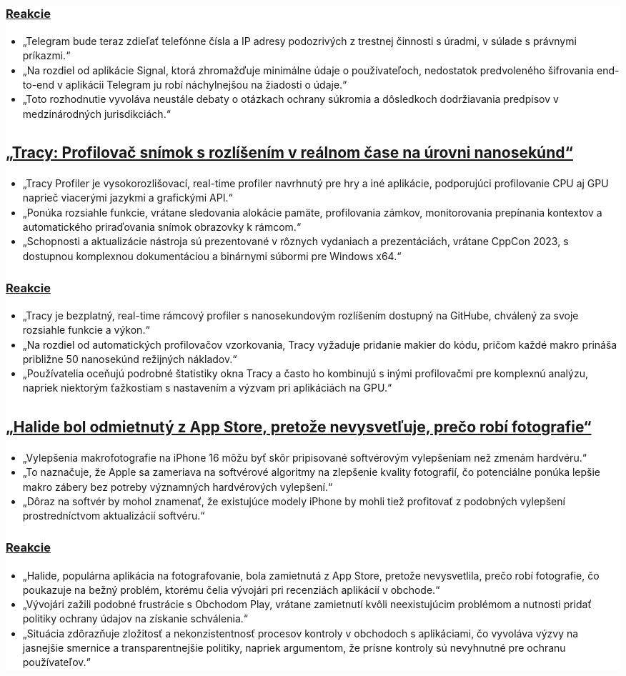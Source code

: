 ### [Reakcie](https://news.ycombinator.com/item?id=41629620)

- „Telegram bude teraz zdieľať telefónne čísla a IP adresy podozrivých z trestnej činnosti s úradmi, v súlade s právnymi príkazmi.“
- „Na rozdiel od aplikácie Signal, ktorá zhromažďuje minimálne údaje o používateľoch, nedostatok predvoleného šifrovania end-to-end v aplikácii Telegram ju robí náchylnejšou na žiadosti o údaje.“
- „Toto rozhodnutie vyvoláva neustále debaty o otázkach ochrany súkromia a dôsledkoch dodržiavania predpisov v medzinárodných jurisdikciách.“

## [„Tracy: Profilovač snímok s rozlíšením v reálnom čase na úrovni nanosekúnd“](https://github.com/wolfpld/tracy)

- „Tracy Profiler je vysokorozlišovací, real-time profiler navrhnutý pre hry a iné aplikácie, podporujúci profilovanie CPU aj GPU naprieč viacerými jazykmi a grafickými API.“
- „Ponúka rozsiahle funkcie, vrátane sledovania alokácie pamäte, profilovania zámkov, monitorovania prepínania kontextov a automatického priraďovania snímok obrazovky k rámcom.“
- „Schopnosti a aktualizácie nástroja sú prezentované v rôznych vydaniach a prezentáciách, vrátane CppCon 2023, s dostupnou komplexnou dokumentáciou a binárnymi súbormi pre Windows x64.“

### [Reakcie](https://news.ycombinator.com/item?id=41632719)

- „Tracy je bezplatný, real-time rámcový profiler s nanosekundovým rozlíšením dostupný na GitHube, chválený za svoje rozsiahle funkcie a výkon.“
- „Na rozdiel od automatických profilovačov vzorkovania, Tracy vyžaduje pridanie makier do kódu, pričom každé makro prináša približne 50 nanosekúnd režijných nákladov.“
- „Používatelia oceňujú podrobné štatistiky okna Tracy a často ho kombinujú s inými profilovačmi pre komplexnú analýzu, napriek niektorým ťažkostiam s nastavením a výzvam pri aplikáciách na GPU.“

## [„Halide bol odmietnutý z App Store, pretože nevysvetľuje, prečo robí fotografie“](https://9to5mac.com/2024/09/24/halide-rejected-from-the-app-store-because-it-doesnt-explain-why-the-camera-takes-photos/)

- „Vylepšenia makrofotografie na iPhone 16 môžu byť skôr pripisované softvérovým vylepšeniam než zmenám hardvéru.“
- „To naznačuje, že Apple sa zameriava na softvérové algoritmy na zlepšenie kvality fotografií, čo potenciálne ponúka lepšie makro zábery bez potreby významných hardvérových vylepšení.“
- „Dôraz na softvér by mohol znamenať, že existujúce modely iPhone by mohli tiež profitovať z podobných vylepšení prostredníctvom aktualizácií softvéru.“

### [Reakcie](https://news.ycombinator.com/item?id=41636038)

- „Halide, populárna aplikácia na fotografovanie, bola zamietnutá z App Store, pretože nevysvetlila, prečo robí fotografie, čo poukazuje na bežný problém, ktorému čelia vývojári pri recenziách aplikácií v obchode.“
- „Vývojári zažili podobné frustrácie s Obchodom Play, vrátane zamietnutí kvôli neexistujúcim problémom a nutnosti pridať politiky ochrany údajov na získanie schválenia.“
- „Situácia zdôrazňuje zložitosť a nekonzistentnosť procesov kontroly v obchodoch s aplikáciami, čo vyvoláva výzvy na jasnejšie smernice a transparentnejšie politiky, napriek argumentom, že prísne kontroly sú nevyhnutné pre ochranu používateľov.“
